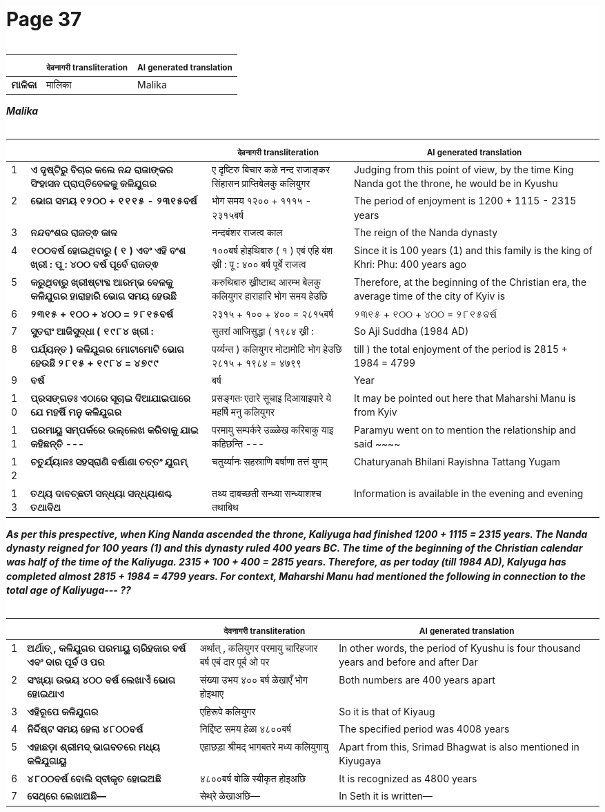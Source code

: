 # Page 37
## 
| | <sub>देवनागरी transliteration</sub> | <sub>AI generated translation</sub> |
| --- | --- | ---|
| **ମାଳିକା** | मालिका | Malika | 


**_Malika_**


## 
| | | <sub>देवनागरी transliteration</sub> | <sub>AI generated translation</sub> |
| --- | --- | --- | ---|
| 1 | **ଏ ଦୃଷ୍ଟିରୁ ବିଚାର କଲେ ନନ୍ଦ ରାଜାଙ୍କର ସିଂହାସନ ପ୍ରାପ୍ତିବେଳକୁ କଳିଯୁଗର** | ए दृष्टिरु बिचार कळे नन्द राजाङ्कर सिंहासन प्राप्तिबेलकु कलियुगर | Judging from this point of view, by the time King Nanda got the throne, he would be in Kyushu | 
| 2 | **ଭୋଗ ସମୟ ୧୨୦୦ + ୧୧୧୫ - ୨୩୧୫ବର୍ଷ** | भोग समय १२०० + १११५ - २३१५बर्ष | The period of enjoyment is 1200 + 1115 - 2315 years | 
| 3 | **ନନ୍ଦବଂଶର ରାଜତ୍ଵ କାଳ** | नन्दबंशर राजत्व काल | The reign of the Nanda dynasty | 
| 4 | **୧୦୦ବର୍ଷ ହୋଇଥିବାରୁ ( ୧ ) ଏବଂ ଏହି ବଂଶ ଖ୍ରୀ : ପୂ : ୪୦୦ ବର୍ଷ ପୂର୍ବେ ରାଜତ୍ଵ** | १००बर्ष होइथिबारु ( १ ) एबं एहि बंश ख्री : पू : ४०० बर्ष पूर्बे राजत्व | Since it is 100 years (1) and this family is the king of Khri: Phu: 400 years ago | 
| 5 | **କରୁଥିବାରୁ ଖ୍ରୀଷ୍ଟାବ୍ଦ ଆରମ୍ଭ ବେଳକୁ କଳିଯୁଗର ହାରାହାରି ଭୋଗ ସମୟ ହେଉଛି** | करुथिबारु ख्रीष्टाब्द आरम्भ बेलकु कलियुगर हाराहारि भोग समय हेउछि | Therefore, at the beginning of the Christian era, the average time of the city of Kyiv is | 
| 6 | **୨୩୧୫ + ୧୦୦ + ୪୦୦ = ୨୮୧୫ବର୍ଷ** | २३१५ + १०० + ४०० = २८१५बर्ष | ୨୩୧୫ + ୧୦୦ + ୪୦୦ = ୨୮୧୫ବର୍ଷ | 
| 7 | **ସୁତରାଂ ଆଜିସୁଦ୍ଧା ( ୧୯୮୪ ଖ୍ରୀ :** | सुतरां आजिसुद्धा ( १९८४ ख्री : | So Aji Suddha (1984 AD) | 
| 8 | **ପର୍ଯ୍ୟନ୍ତ ) କଳିଯୁଗର ମୋଟାମୋଟି ଭୋଗ ହେଉଛି ୨୮୧୫ + ୧୯୮୪ = ୪୭୯୯** | पर्य्यन्त ) कलियुगर मोटामोटि भोग हेउछि २८१५ + १९८४ = ४७९९ | till ) the total enjoyment of the period is 2815 + 1984 = 4799 | 
| 9 | **ବର୍ଷ** | बर्ष | Year | 
| 10 | **ପ୍ରସଙ୍ଗତଃ ଏଠାରେ ସୂଚାଇ ଦିଆଯାଇପାରେ ଯେ ମହର୍ଷି ମନୁ କଳିଯୁଗର** | प्रसङ्गतः एठारे सूचाइ दिआयाइपारे ये महर्षि मनु कलियुगर | It may be pointed out here that Maharshi Manu is from Kyiv | 
| 11 | **ପରମାୟୁ ସମ୍ପର୍କରେ ଉଲ୍ଲେଖ କରିବାକୁ ଯାଇ କହିଛନ୍ତି ---** | परमायु सम्पर्करे उळ्ळेख करिबाकु याइ कहिछन्ति --- | Paramyu went on to mention the relationship and said ~~~~ | 
| 12 | **ଚତୁର୍ଯ୍ୟାନଃ ସହସ୍ରାଣି ବର୍ଷାଣା ତତ୍ତଂ ଯୁଗମ୍** | चतुर्य्यानः सहस्राणि बर्षाणा तत्तं युगम् | Chaturyanah Bhilani Rayishna Tattang Yugam | 
| 13 | **ତଥ୍ୟ ଦାବଚ୍ଛତୀ ସନ୍ଧ୍ୟା ସନ୍ଧ୍ୟାଶଶ୍ଚ ତଥାବିଥ** | तथ्य दाबच्छती सन्ध्या सन्ध्याशश्च तथाबिथ | Information is available in the evening and evening | 



**_As per this prespective, when King Nanda ascended the throne, Kaliyuga had finished 1200 + 1115 = 2315 years. The Nanda dynasty reigned for 100 years (1) and this dynasty ruled 400 years BC. The time of the beginning of the Christian calendar was half of the time of the Kaliyuga. 2315 + 100 + 400 = 2815 years. Therefore, as per today (till 1984 AD), Kalyuga has completed almost 2815 + 1984 = 4799 years. For context, Maharshi Manu had mentioned the following in connection to the total age of Kaliyuga--- ??_**


## 
| | | <sub>देवनागरी transliteration</sub> | <sub>AI generated translation</sub> |
| --- | --- | --- | ---|
| 1 | **ଅର୍ଥାତ୍ , କଳିଯୁଗର ପରମାୟୁ ଚାରିହଜାର ବର୍ଷ ଏବଂ ଦାର ପୂର୍ବ ଓ ପର** | अर्थात् , कलियुगर परमायु चारिहजार बर्ष एबं दार पूर्ब ओ पर | In other words, the period of Kyushu is four thousand years and before and after Dar | 
| 2 | **ସଂଖ୍ୟା ଉଭୟ ୪୦୦ ବର୍ଷ ଲେଖାଏଁ ଭୋଗ ହୋଇଥାଏ** | संख्या उभय ४०० बर्ष ळेखाएँ भोग होइथाए | Both numbers are 400 years apart | 
| 3 | **ଏହିରୂପେ କଳିଯୁଗର** | एहिरूपे कलियुगर | So it is that of Kiyaug | 
| 4 | **ନିର୍ଦ୍ଦିଷ୍ଟ ସମୟ ହେଲା ୪୮୦୦ବର୍ଷ** | निर्द्दिष्ट समय हेळा ४८००बर्ष | The specified period was 4008 years | 
| 5 | **ଏହାଛଡ଼ା ଶ୍ରୀମଦ୍ ଭାଗବତରେ ମଧ୍ୟ କଳିଯୁଗାୟୁ** | एहाछड़ा श्रीमद् भागबतरे मध्य कलियुगायु | Apart from this, Srimad Bhagwat is also mentioned in Kiyugaya | 
| 6 | **୪୮୦୦ବର୍ଷ ବୋଲି ସ୍ବୀକୃତ ହୋଇଅଛି** | ४८००बर्ष बोळि स्बीकृत होइअछि | It is recognized as 4800 years | 
| 7 | **ସେଥ୍‌ରେ ଲେଖାଅଛି—** | सेथ्‌रे ळेखाअछि— | In Seth it is written— | 
